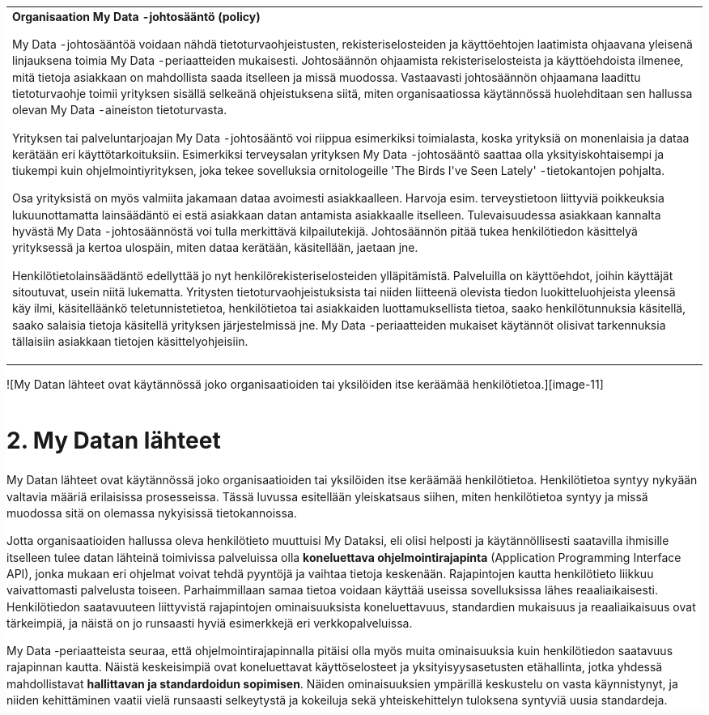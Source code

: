 <table>
  <tr>
    <td><b>Organisaation My Data -johtosääntö (policy)</b><br/>

<p>My Data -johtosääntöä voidaan nähdä tietoturvaohjeistusten, rekisteriselosteiden ja käyttöehtojen laatimista ohjaavana yleisenä linjauksena toimia My Data -periaatteiden mukaisesti. Johtosäännön ohjaamista rekisteriselosteista ja käyttöehdoista ilmenee, mitä tietoja asiakkaan on mahdollista saada itselleen ja missä muodossa. Vastaavasti johtosäännön ohjaamana laadittu tietoturvaohje toimii yrityksen sisällä selkeänä ohjeistuksena siitä, miten organisaatiossa käytännössä huolehditaan sen hallussa olevan My Data -aineiston tietoturvasta.</p>

<p>Yrityksen tai palveluntarjoajan My Data -johtosääntö voi riippua esimerkiksi toimialasta, koska yrityksiä on monenlaisia ja dataa kerätään eri käyttötarkoituksiin. Esimerkiksi terveysalan yrityksen My Data -johtosääntö saattaa olla yksityiskohtaisempi ja tiukempi kuin ohjelmointiyrityksen, joka tekee sovelluksia ornitologeille 'The Birds I've Seen Lately' -tietokantojen pohjalta.</p>

<p>Osa yrityksistä on myös valmiita jakamaan dataa avoimesti asiakkaalleen. Harvoja esim. terveystietoon liittyviä poikkeuksia lukuunottamatta lainsäädäntö ei estä asiakkaan datan antamista asiakkaalle itselleen. Tulevaisuudessa asiakkaan kannalta hyvästä My Data -johtosäännöstä voi tulla merkittävä kilpailutekijä. Johtosäännön pitää tukea henkilötiedon käsittelyä yrityksessä ja kertoa ulospäin, miten dataa kerätään, käsitellään, jaetaan jne.</p>

<p>Henkilötietolainsäädäntö edellyttää jo nyt henkilörekisteriselosteiden ylläpitämistä. Palveluilla on käyttöehdot, joihin käyttäjät sitoutuvat, usein niitä lukematta. Yritysten tietoturvaohjeistuksista tai niiden liitteenä olevista tiedon luokitteluohjeista yleensä käy ilmi, käsitelläänkö teletunnistetietoa, henkilötietoa tai asiakkaiden luottamuksellista tietoa, saako henkilötunnuksia käsitellä, saako salaisia tietoja käsitellä yrityksen järjestelmissä jne. My Data -periaatteiden mukaiset käytännöt olisivat tarkennuksia tällaisiin asiakkaan tietojen käsittelyohjeisiin.</p></td>
  </tr>
</table>

![My Datan lähteet ovat käytännössä joko organisaatioiden tai yksilöiden itse keräämää henkilötietoa.][image-11]

# 2. My Datan lähteet

My Datan lähteet ovat käytännössä joko organisaatioiden tai yksilöiden itse keräämää henkilötietoa. Henkilötietoa syntyy nykyään valtavia määriä erilaisissa prosesseissa. Tässä luvussa esitellään yleiskatsaus siihen, miten henkilötietoa syntyy ja missä muodossa sitä on olemassa nykyisissä tietokannoissa.

Jotta organisaatioiden hallussa oleva henkilötieto muuttuisi My Dataksi, eli olisi helposti ja käytännöllisesti saatavilla ihmisille itselleen tulee datan lähteinä toimivissa palveluissa olla **koneluettava ohjelmointirajapinta**  (Application Programming Interface API), jonka mukaan eri ohjelmat voivat tehdä pyyntöjä ja vaihtaa tietoja keskenään. Rajapintojen kautta henkilötieto liikkuu vaivattomasti palvelusta toiseen. Parhaimmillaan samaa tietoa voidaan käyttää useissa sovelluksissa lähes reaaliaikaisesti. Henkilötiedon saatavuuteen liittyvistä rajapintojen ominaisuuksista koneluettavuus, standardien mukaisuus ja reaaliaikaisuus ovat tärkeimpiä, ja näistä on jo runsaasti hyviä esimerkkejä eri verkkopalveluissa.

My Data -periaatteista seuraa, että ohjelmointirajapinnalla pitäisi olla myös muita ominaisuuksia kuin henkilötiedon saatavuus rajapinnan kautta. Näistä keskeisimpiä ovat koneluettavat käyttöselosteet ja yksityisyysasetusten etähallinta, jotka yhdessä mahdollistavat **hallittavan ja standardoidun sopimisen**. Näiden ominaisuuksien ympärillä keskustelu on vasta käynnistynyt, ja niiden kehittäminen vaatii vielä runsaasti selkeytystä ja kokeiluja sekä yhteiskehittelyn tuloksena syntyviä uusia standardeja.
